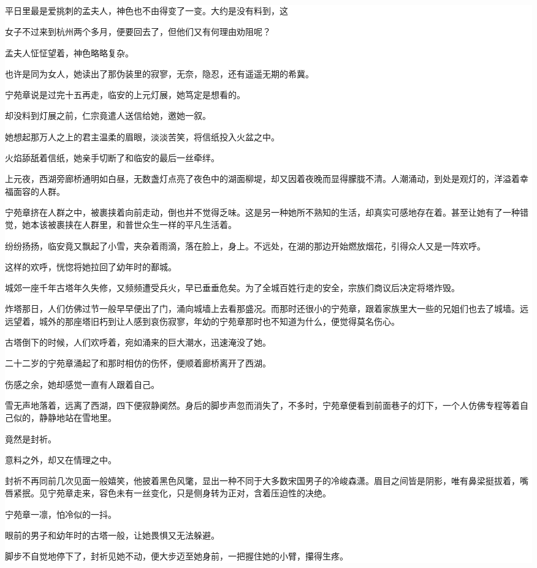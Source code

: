 
平日里最是爱挑刺的孟夫人，神色也不由得变了一变。大约是没有料到，这


女子不过来到杭州两个多月，便要回去了，但他们又有何理由劝阻呢？


孟夫人怔怔望着，神色略略复杂。


也许是同为女人，她读出了那伪装里的寂寥，无奈，隐忍，还有遥遥无期的希冀。


宁苑章说是过完十五再走，临安的上元灯展，她笃定是想看的。


却没料到灯展之前，仁宗竟遣人送信给她，邀她一叙。


她想起那万人之上的君主温柔的眉眼，淡淡苦笑，将信纸投入火盆之中。


火焰舔舐着信纸，她亲手切断了和临安的最后一丝牵绊。


上元夜，西湖旁廊桥通明如白昼，无数盏灯点亮了夜色中的湖面柳堤，却又因着夜晚而显得朦胧不清。人潮涌动，到处是观灯的，洋溢着幸福面容的人群。


宁苑章挤在人群之中，被裹挟着向前走动，倒也并不觉得乏味。这是另一种她所不熟知的生活，却真实可感地存在着。甚至让她有了一种错觉，她本该被裹挟在人群里，和普世众生一样的平凡生活着。


纷纷扬扬，临安竟又飘起了小雪，夹杂着雨滴，落在脸上，身上。不远处，在湖的那边开始燃放烟花，引得众人又是一阵欢呼。


这样的欢呼，恍惚将她拉回了幼年时的鄯城。


城郊一座千年古塔年久失修，又频频遭受兵火，早已垂垂危矣。为了全城百姓行走的安全，宗族们商议后决定将塔炸毁。


炸塔那日，人们仿佛过节一般早早便出了门，涌向城墙上去看那盛况。而那时还很小的宁苑章，跟着家族里大一些的兄姐们也去了城墙。远远望着，城外的那座塔旧朽到让人感到哀伤寂寥，年幼的宁苑章那时也不知道为什么，便觉得莫名伤心。


古塔倒下的时候，人们欢呼着，宛如涌来的巨大潮水，迅速淹没了她。


二十二岁的宁苑章涌起了和那时相仿的伤怀，便顺着廊桥离开了西湖。


伤感之余，她却感觉一直有人跟着自己。


雪无声地落着，远离了西湖，四下便寂静阒然。身后的脚步声忽而消失了，不多时，宁苑章便看到前面巷子的灯下，一个人仿佛专程等着自己似的，静静地站在雪地里。


竟然是封祈。


意料之外，却又在情理之中。


封祈不再同前几次见面一般嬉笑，他披着黑色风氅，显出一种不同于大多数宋国男子的冷峻森潇。眉目之间皆是阴影，唯有鼻梁挺拔着，嘴唇紧抿。见宁苑章走来，容色未有一丝变化，只是侧身转为正对，含着压迫性的决绝。


宁苑章一凛，怕冷似的一抖。


眼前的男子和幼年时的古塔一般，让她畏惧又无法躲避。


脚步不自觉地停下了，封祈见她不动，便大步迈至她身前，一把握住她的小臂，攥得生疼。
